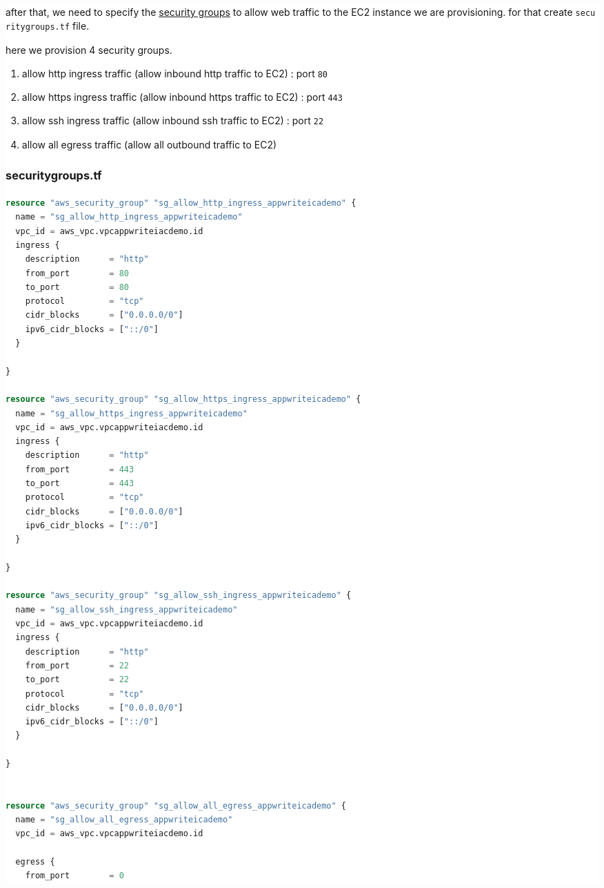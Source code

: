 after that, we need to specify the [security groups](https://docs.aws.amazon.com/AWSEC2/latest/UserGuide/ec2-security-groups.html) to allow web traffic to the EC2 instance we are provisioning. for that create `securitygroups.tf` file.

here we provision 4 security groups.

1. allow http ingress traffic (allow inbound http traffic to EC2) : port `80` 

2. allow https ingress traffic (allow inbound https traffic to EC2) : port `443`

3. allow ssh ingress traffic (allow inbound ssh traffic to EC2) : port `22`

4. allow all egress traffic (allow all outbound traffic to EC2)


### securitygroups.tf

```tf
resource "aws_security_group" "sg_allow_http_ingress_appwriteicademo" {
  name = "sg_allow_http_ingress_appwriteicademo"
  vpc_id = aws_vpc.vpcappwriteiacdemo.id
  ingress {
    description      = "http"
    from_port        = 80
    to_port          = 80
    protocol         = "tcp"
    cidr_blocks      = ["0.0.0.0/0"]
    ipv6_cidr_blocks = ["::/0"]
  }

}

resource "aws_security_group" "sg_allow_https_ingress_appwriteicademo" {
  name = "sg_allow_https_ingress_appwriteicademo"
  vpc_id = aws_vpc.vpcappwriteiacdemo.id
  ingress {
    description      = "http"
    from_port        = 443
    to_port          = 443
    protocol         = "tcp"
    cidr_blocks      = ["0.0.0.0/0"]
    ipv6_cidr_blocks = ["::/0"]
  }

}

resource "aws_security_group" "sg_allow_ssh_ingress_appwriteicademo" {
  name = "sg_allow_ssh_ingress_appwriteicademo"
  vpc_id = aws_vpc.vpcappwriteiacdemo.id
  ingress {
    description      = "http"
    from_port        = 22
    to_port          = 22
    protocol         = "tcp"
    cidr_blocks      = ["0.0.0.0/0"]
    ipv6_cidr_blocks = ["::/0"]
  }

}


resource "aws_security_group" "sg_allow_all_egress_appwriteicademo" {
  name = "sg_allow_all_egress_appwriteicademo"
  vpc_id = aws_vpc.vpcappwriteiacdemo.id

  egress {
    from_port        = 0
```